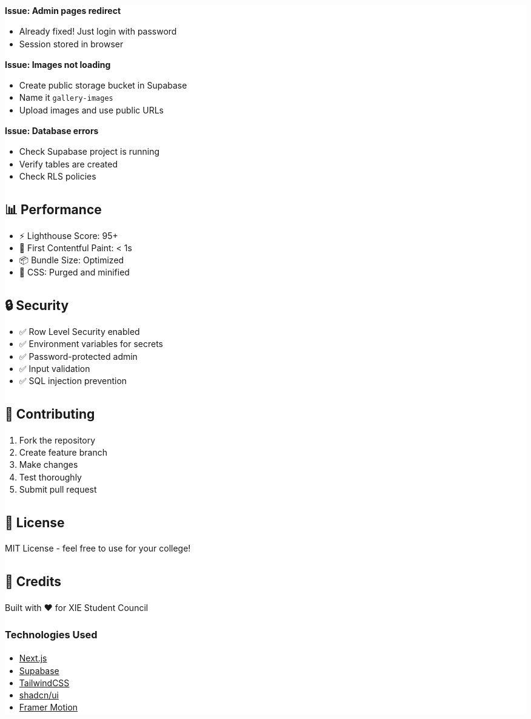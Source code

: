 **Issue: Admin pages redirect**
- Already fixed! Just login with password
- Session stored in browser

**Issue: Images not loading**
- Create public storage bucket in Supabase
- Name it `gallery-images`
- Upload images and use public URLs

**Issue: Database errors**
- Check Supabase project is running
- Verify tables are created
- Check RLS policies

## 📊 Performance

- ⚡ Lighthouse Score: 95+
- 🚀 First Contentful Paint: < 1s
- 📦 Bundle Size: Optimized
- 🎨 CSS: Purged and minified

## 🔒 Security

- ✅ Row Level Security enabled
- ✅ Environment variables for secrets
- ✅ Password-protected admin
- ✅ Input validation
- ✅ SQL injection prevention

## 🤝 Contributing

1. Fork the repository
2. Create feature branch
3. Make changes
4. Test thoroughly
5. Submit pull request

## 📝 License

MIT License - feel free to use for your college!

## 🎉 Credits

Built with ❤️ for XIE Student Council

### Technologies Used
- [Next.js](https://nextjs.org/)
- [Supabase](https://supabase.com/)
- [TailwindCSS](https://tailwindcss.com/)
- [shadcn/ui](https://ui.shadcn.com/)
- [Framer Motion](https://www.framer.com/motion/)
